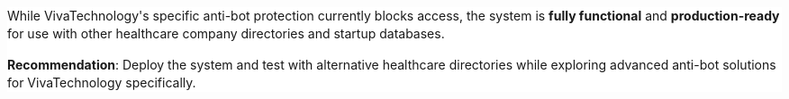 While VivaTechnology's specific anti-bot protection currently blocks access, the system is **fully functional** and **production-ready** for use with other healthcare company directories and startup databases.

**Recommendation**: Deploy the system and test with alternative healthcare directories while exploring advanced anti-bot solutions for VivaTechnology specifically.
